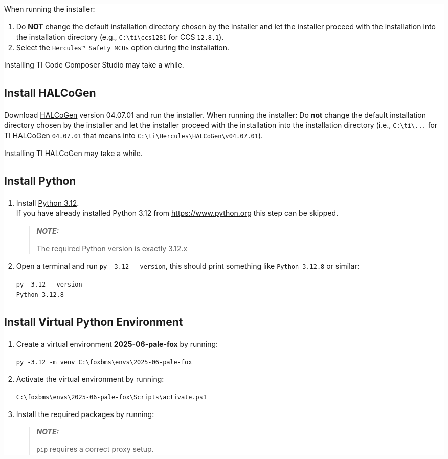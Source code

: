 When running the installer:

1. Do **NOT** change the default installation directory chosen by the
   installer and let the installer proceed with the installation into the
   installation directory (e.g., ``C:\ti\ccs1281`` for CCS ``12.8.1``).
1. Select the `Hercules™ Safety MCUs` option during the installation.

Installing TI Code Composer Studio may take a while.

## Install HALCoGen

Download [HALCoGen](https://www.ti.com/tool/HALCOGEN) version 04.07.01
and run the installer.
When running the installer:
Do **not** change the default installation directory chosen by the
installer and let the installer proceed with the installation into the
installation directory (i.e., ``C:\ti\...`` for TI HALCoGen ``04.07.01``
that means into ``C:\ti\Hercules\HALCoGen\v04.07.01``).

Installing TI HALCoGen may take a while.

## Install Python

1. Install [Python 3.12](https://www.python.org/).\
   If you have already installed Python 3.12 from <https://www.python.org> this
   step can be skipped.

   > **_NOTE:_**
   >
   > The required Python version is exactly 3.12.x

1. Open a terminal and run `py -3.12 --version`, this should print
   something like `Python 3.12.8` or similar:

   ```pwsh
   py -3.12 --version
   Python 3.12.8
   ```

## Install Virtual Python Environment

1. Create a virtual environment **2025-06-pale-fox** by running:

   ```pwsh
   py -3.12 -m venv C:\foxbms\envs\2025-06-pale-fox
   ```

1. Activate the virtual environment by running:

   ```pwsh
   C:\foxbms\envs\2025-06-pale-fox\Scripts\activate.ps1
   ```

1. Install the required packages by running:

   > **_NOTE:_**
   >
   > ``pip`` requires a correct proxy setup.
